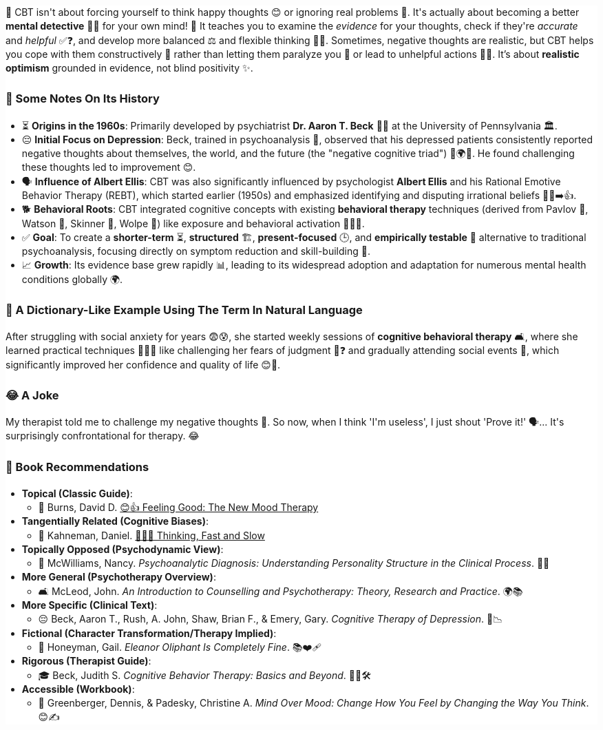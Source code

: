 🤯 CBT isn't about forcing yourself to think happy thoughts 😊 or ignoring real problems 🙈. It's actually about becoming a better **mental detective** 🕵️‍♂️ for your own mind! 🤔 It teaches you to examine the _evidence_ for your thoughts, check if they're _accurate_ and _helpful_ ✅❓, and develop more balanced ⚖️ and flexible thinking 🤸‍♀️. Sometimes, negative thoughts are realistic, but CBT helps you cope with them constructively 💪 rather than letting them paralyze you 🥶 or lead to unhelpful actions 🙅‍♀️. It’s about **realistic optimism** grounded in evidence, not blind positivity ✨.  
  
### 📜 Some Notes On Its History  
  
- ⏳ **Origins in the 1960s**: Primarily developed by psychiatrist **Dr. Aaron T. Beck** 👨‍⚕️ at the University of Pennsylvania 🏛️.  
- 😔 **Initial Focus on Depression**: Beck, trained in psychoanalysis 👻, observed that his depressed patients consistently reported negative thoughts about themselves, the world, and the future (the "negative cognitive triad") 🤔🌍🔮. He found challenging these thoughts led to improvement 😊.  
- 🗣️ **Influence of Albert Ellis**: CBT was also significantly influenced by psychologist **Albert Ellis** and his Rational Emotive Behavior Therapy (REBT), which started earlier (1950s) and emphasized identifying and disputing irrational beliefs 🤔💥➡️👍.  
- 🐕 **Behavioral Roots**: CBT integrated cognitive concepts with existing **behavioral therapy** techniques (derived from Pavlov 🔔, Watson 👶, Skinner 🐀, Wolpe 👻) like exposure and behavioral activation 🚶‍♀️✅.  
- ✅ **Goal**: To create a **shorter-term** ⏳, **structured** 🏗️, **present-focused** 🕒, and **empirically testable** 🔬 alternative to traditional psychoanalysis, focusing directly on symptom reduction and skill-building 💪.  
- 📈 **Growth**: Its evidence base grew rapidly 📊, leading to its widespread adoption and adaptation for numerous mental health conditions globally 🌍.  
  
### 📝 A Dictionary-Like Example Using The Term In Natural Language  
  
After struggling with social anxiety for years 😨😰, she started weekly sessions of **cognitive behavioral therapy** 🛋️, where she learned practical techniques 🤔🚶‍♀️ like challenging her fears of judgment 🧠❓ and gradually attending social events 🥳, which significantly improved her confidence and quality of life 😊💖.  
  
### 😂 A Joke  
My therapist told me to challenge my negative thoughts 🤔. So now, when I think 'I'm useless', I just shout 'Prove it!' 🗣️... It's surprisingly confrontational for therapy. 😂  
  
### 📖 Book Recommendations  
  
* **Topical (Classic Guide)**:  
    * 📘 Burns, David D. [😊👍 Feeling Good: The New Mood Therapy](../books/feeling-good-the-new-mood-therapy.md)  
* **Tangentially Related (Cognitive Biases)**:  
    * 🤔 Kahneman, Daniel. [🤔🐇🐢 Thinking, Fast and Slow](../books/thinking-fast-and-slow.md)  
* **Topically Opposed (Psychodynamic View)**:  
    * 👻 McWilliams, Nancy. *Psychoanalytic Diagnosis: Understanding Personality Structure in the Clinical Process*. 🧐👶  
* **More General (Psychotherapy Overview)**:  
    * 🛋️ McLeod, John. *An Introduction to Counselling and Psychotherapy: Theory, Research and Practice*. 🌍📚  
* **More Specific (Clinical Text)**:  
    * 😔 Beck, Aaron T., Rush, A. John, Shaw, Brian F., & Emery, Gary. *Cognitive Therapy of Depression*. 🔬📉  
* **Fictional (Character Transformation/Therapy Implied)**:  
    * 🤔 Honeyman, Gail. *Eleanor Oliphant Is Completely Fine*. 📚❤️‍🩹  
* **Rigorous (Therapist Guide)**:  
    * 🎓 Beck, Judith S. *Cognitive Behavior Therapy: Basics and Beyond*. 👩‍🏫🛠️  
* **Accessible (Workbook)**:  
    * 🧠 Greenberger, Dennis, & Padesky, Christine A. *Mind Over Mood: Change How You Feel by Changing the Way You Think*. 😊✍️  
  